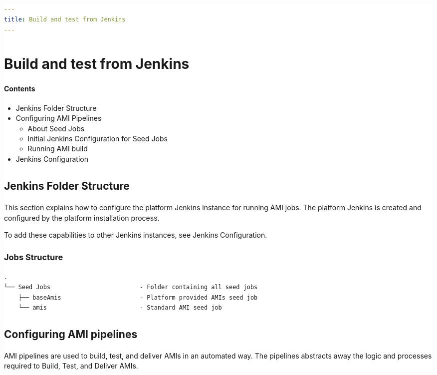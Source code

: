 ```yaml
---
title: Build and test from Jenkins
---
```

# Build and test from Jenkins

#### Contents

- <a href="" ui-sref="rean-platform-docs.accelerator({viewAccelerator: 'rean-devsecops', viewPage: 'building-jenkins', viewSection: 'jen-fold'})" style="text-decoration:none">Jenkins Folder Structure</a>
- <a href="" ui-sref="rean-platform-docs.accelerator({viewAccelerator: 'rean-devsecops', viewPage: 'building-jenkins', viewSection: 'config'})" style="text-decoration:none">Configuring AMI Pipelines</a>
  - <a href="" ui-sref="rean-platform-docs.accelerator({viewAccelerator: 'rean-devsecops', viewPage: 'building-jenkins', viewSection: 'seed-job'})" style="text-decoration:none">About Seed Jobs</a>
  - <a href="" ui-sref="rean-platform-docs.accelerator({viewAccelerator: 'rean-devsecops', viewPage: 'building-jenkins', viewSection: 'config-seed'})" style="text-decoration:none">Initial Jenkins Configuration for Seed Jobs</a>
  - <a href="" ui-sref="rean-platform-docs.accelerator({viewAccelerator: 'rean-devsecops', viewPage: 'building-jenkins', viewSection: 'ami-build'})" style="text-decoration:none">Running AMI build</a>
- <a href="" ui-sref="rean-platform-docs.accelerator({viewAccelerator: 'rean-devsecops', viewPage: 'building-jenkins', viewSection: 'jen-config'})" style="text-decoration:none">Jenkins Configuration</a>

## <a id="jen-fold" name="jen-fold"></a>Jenkins Folder Structure

This section explains how to configure the platform Jenkins instance for running AMI jobs. The platform Jenkins is created and configured by the platform installation process.  

To add these capabilities to other Jenkins instances, see <a href="" ui-sref="rean-platform-docs.accelerator({viewAccelerator: 'rean-devsecops', viewPage: 'building-jenkins', viewSection: 'jen-config'})" style="text-decoration:none">Jenkins Configuration</a>.   

### Jobs Structure

```tree
.
└── Seed Jobs                         - Folder containing all seed jobs
    ├── baseAmis                      - Platform provided AMIs seed job
    └── amis                          - Standard AMI seed job
```


## <a id="config" name="config"></a>Configuring AMI pipelines

AMI pipelines are used to build, test, and deliver AMIs in an automated way. The pipelines abstracts away the logic and processes required to Build, Test, and Deliver AMIs.
